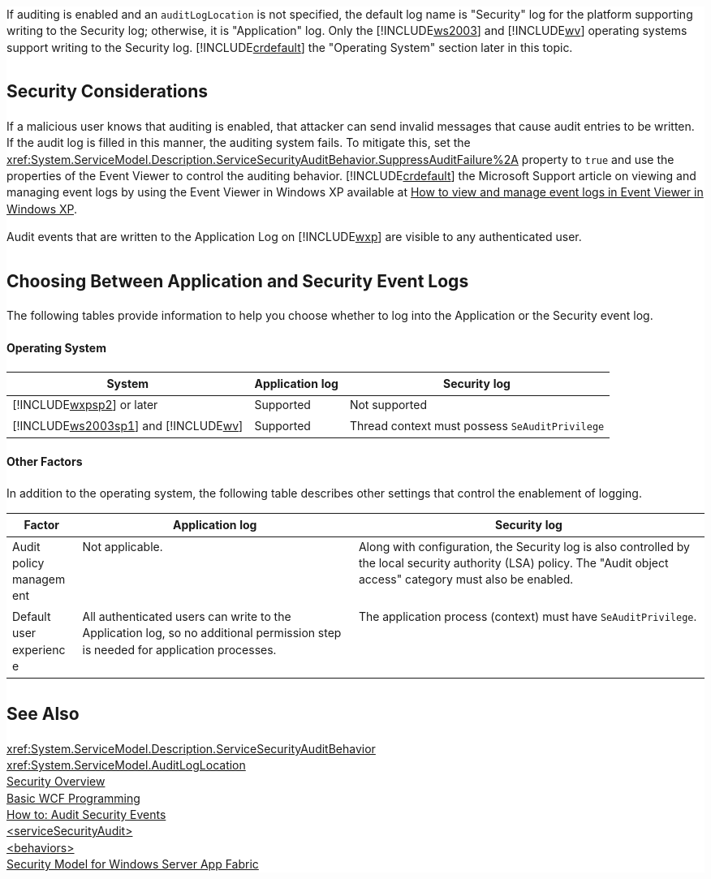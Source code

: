  If auditing is enabled and an `auditLogLocation` is not specified, the default log name is "Security" log for the platform supporting writing to the Security log; otherwise, it is "Application" log. Only the [!INCLUDE[ws2003](../../../../includes/ws2003-md.md)] and [!INCLUDE[wv](../../../../includes/wv-md.md)] operating systems support writing to the Security log. [!INCLUDE[crdefault](../../../../includes/crdefault-md.md)] the "Operating System" section later in this topic.  
  
## Security Considerations  
 If a malicious user knows that auditing is enabled, that attacker can send invalid messages that cause audit entries to be written. If the audit log is filled in this manner, the auditing system fails. To mitigate this, set the <xref:System.ServiceModel.Description.ServiceSecurityAuditBehavior.SuppressAuditFailure%2A> property to `true` and use the properties of the Event Viewer to control the auditing behavior. [!INCLUDE[crdefault](../../../../includes/crdefault-md.md)] the Microsoft Support article on viewing and managing event logs by using the Event Viewer in Windows XP available at [How to view and manage event logs in Event Viewer in Windows XP](http://go.microsoft.com/fwlink/?LinkId=89150).  
  
 Audit events that are written to the Application Log on [!INCLUDE[wxp](../../../../includes/wxp-md.md)] are visible to any authenticated user.  
  
## Choosing Between Application and Security Event Logs  
 The following tables provide information to help you choose whether to log into the Application or the Security event log.  
  
#### Operating System  
  
|System|Application log|Security log|  
|------------|---------------------|------------------|  
|[!INCLUDE[wxpsp2](../../../../includes/wxpsp2-md.md)] or later|Supported|Not supported|  
|[!INCLUDE[ws2003sp1](../../../../includes/ws2003sp1-md.md)] and [!INCLUDE[wv](../../../../includes/wv-md.md)]|Supported|Thread context must possess `SeAuditPrivilege`|  
  
#### Other Factors  
 In addition to the operating system, the following table describes other settings that control the enablement of logging.  
  
|Factor|Application log|Security log|  
|------------|---------------------|------------------|  
|Audit policy management|Not applicable.|Along with configuration, the Security log is also controlled by the local security authority (LSA) policy. The "Audit object access" category must also be enabled.|  
|Default user experience|All authenticated users can write to the Application log, so no additional permission step is needed for application processes.|The application process (context) must have `SeAuditPrivilege`.|  
  
## See Also  
 <xref:System.ServiceModel.Description.ServiceSecurityAuditBehavior>   
 <xref:System.ServiceModel.AuditLogLocation>   
 [Security Overview](../../../../docs/framework/wcf/feature-details/security-overview.md)   
 [Basic WCF Programming](../../../../docs/framework/wcf/basic-wcf-programming.md)   
 [How to: Audit Security Events](../../../../docs/framework/wcf/feature-details/how-to-audit-wcf-security-events.md)   
 [\<serviceSecurityAudit>](../../../../docs/framework/configure-apps/file-schema/wcf/servicesecurityaudit.md)   
 [\<behaviors>](../../../../docs/framework/configure-apps/file-schema/wcf/behaviors.md)   
 [Security Model for Windows Server App Fabric](http://go.microsoft.com/fwlink/?LinkID=201279&clcid=0x409)